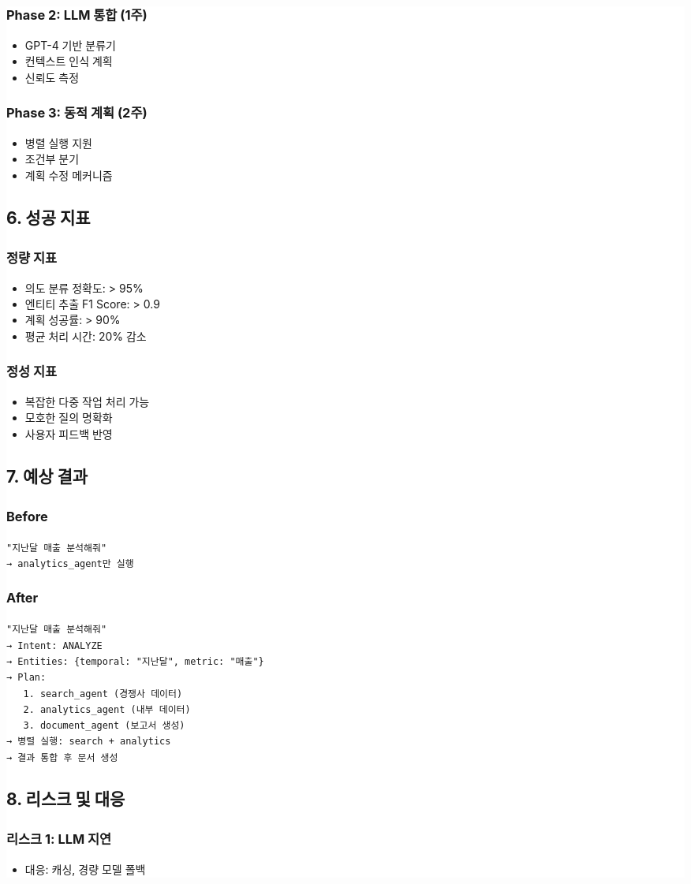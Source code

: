 ### Phase 2: LLM 통합 (1주)
- GPT-4 기반 분류기
- 컨텍스트 인식 계획
- 신뢰도 측정

### Phase 3: 동적 계획 (2주)
- 병렬 실행 지원
- 조건부 분기
- 계획 수정 메커니즘

## 6. 성공 지표

### 정량 지표
- 의도 분류 정확도: > 95%
- 엔티티 추출 F1 Score: > 0.9
- 계획 성공률: > 90%
- 평균 처리 시간: 20% 감소

### 정성 지표
- 복잡한 다중 작업 처리 가능
- 모호한 질의 명확화
- 사용자 피드백 반영

## 7. 예상 결과

### Before
```
"지난달 매출 분석해줘" 
→ analytics_agent만 실행
```

### After
```
"지난달 매출 분석해줘"
→ Intent: ANALYZE
→ Entities: {temporal: "지난달", metric: "매출"}
→ Plan: 
   1. search_agent (경쟁사 데이터)
   2. analytics_agent (내부 데이터)
   3. document_agent (보고서 생성)
→ 병렬 실행: search + analytics
→ 결과 통합 후 문서 생성
```

## 8. 리스크 및 대응

### 리스크 1: LLM 지연
- 대응: 캐싱, 경량 모델 폴백
